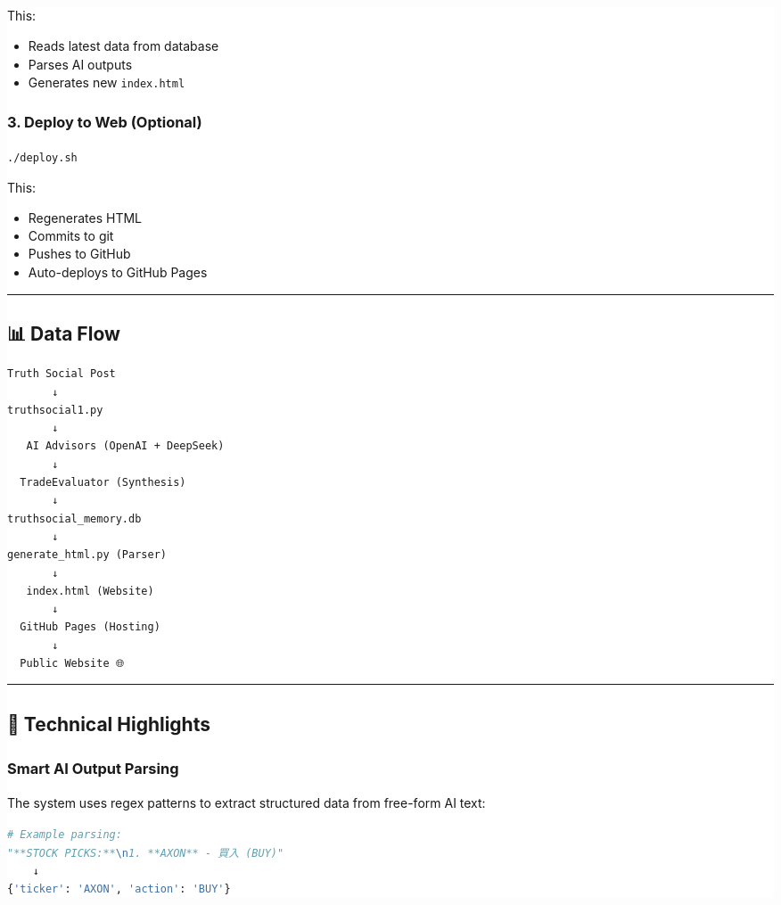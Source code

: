 This:
- Reads latest data from database
- Parses AI outputs
- Generates new `index.html`

### 3. Deploy to Web (Optional)

```bash
./deploy.sh
```

This:
- Regenerates HTML
- Commits to git
- Pushes to GitHub
- Auto-deploys to GitHub Pages

---

## 📊 Data Flow

```
Truth Social Post
       ↓
truthsocial1.py
       ↓
   AI Advisors (OpenAI + DeepSeek)
       ↓
  TradeEvaluator (Synthesis)
       ↓
truthsocial_memory.db
       ↓
generate_html.py (Parser)
       ↓
   index.html (Website)
       ↓
  GitHub Pages (Hosting)
       ↓
  Public Website 🌐
```

---

## 🎯 Technical Highlights

### Smart AI Output Parsing

The system uses regex patterns to extract structured data from free-form AI text:

```python
# Example parsing:
"**STOCK PICKS:**\n1. **AXON** - 買入 (BUY)"
    ↓
{'ticker': 'AXON', 'action': 'BUY'}
```
